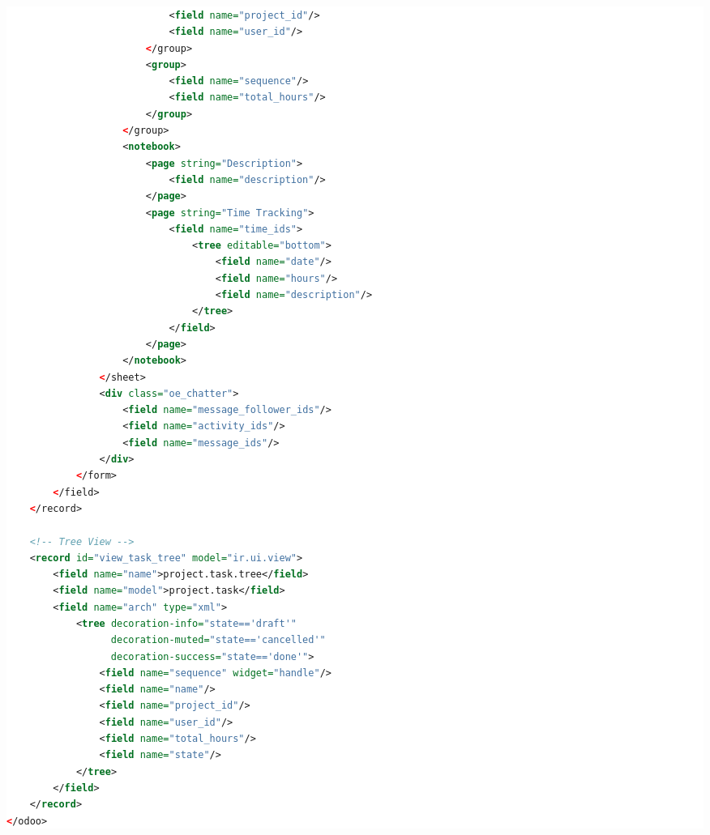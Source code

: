 ```xml
                            <field name="project_id"/>
                            <field name="user_id"/>
                        </group>
                        <group>
                            <field name="sequence"/>
                            <field name="total_hours"/>
                        </group>
                    </group>
                    <notebook>
                        <page string="Description">
                            <field name="description"/>
                        </page>
                        <page string="Time Tracking">
                            <field name="time_ids">
                                <tree editable="bottom">
                                    <field name="date"/>
                                    <field name="hours"/>
                                    <field name="description"/>
                                </tree>
                            </field>
                        </page>
                    </notebook>
                </sheet>
                <div class="oe_chatter">
                    <field name="message_follower_ids"/>
                    <field name="activity_ids"/>
                    <field name="message_ids"/>
                </div>
            </form>
        </field>
    </record>

    <!-- Tree View -->
    <record id="view_task_tree" model="ir.ui.view">
        <field name="name">project.task.tree</field>
        <field name="model">project.task</field>
        <field name="arch" type="xml">
            <tree decoration-info="state=='draft'" 
                  decoration-muted="state=='cancelled'"
                  decoration-success="state=='done'">
                <field name="sequence" widget="handle"/>
                <field name="name"/>
                <field name="project_id"/>
                <field name="user_id"/>
                <field name="total_hours"/>
                <field name="state"/>
            </tree>
        </field>
    </record>
</odoo>
```
